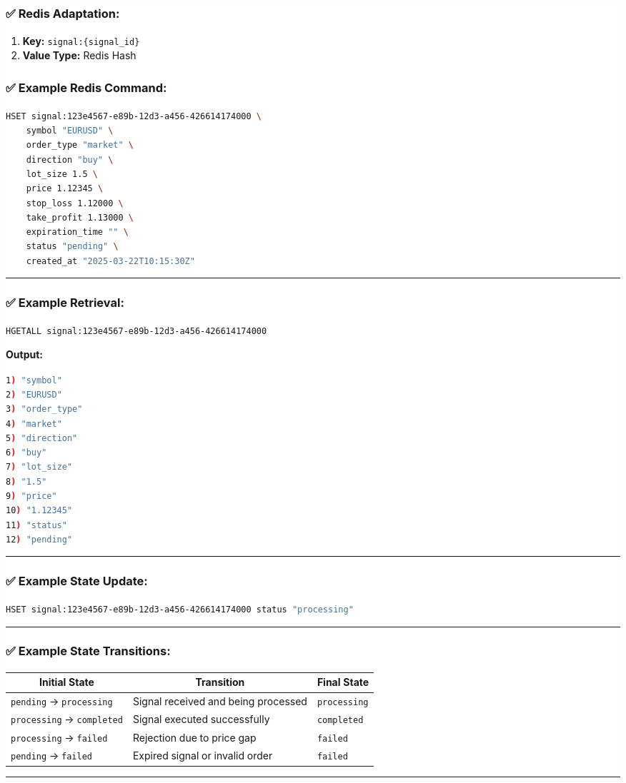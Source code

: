 
### ✅ **Redis Adaptation:**
1. **Key:** `signal:{signal_id}`  
2. **Value Type:** Redis Hash  

### ✅ Example Redis Command:
```bash
HSET signal:123e4567-e89b-12d3-a456-426614174000 \
    symbol "EURUSD" \
    order_type "market" \
    direction "buy" \
    lot_size 1.5 \
    price 1.12345 \
    stop_loss 1.12000 \
    take_profit 1.13000 \
    expiration_time "" \
    status "pending" \
    created_at "2025-03-22T10:15:30Z"
```

---

### ✅ **Example Retrieval:**
```bash
HGETALL signal:123e4567-e89b-12d3-a456-426614174000
```
**Output:**
```bash
1) "symbol"
2) "EURUSD"
3) "order_type"
4) "market"
5) "direction"
6) "buy"
7) "lot_size"
8) "1.5"
9) "price"
10) "1.12345"
11) "status"
12) "pending"
```

---

### ✅ **Example State Update:**
```bash
HSET signal:123e4567-e89b-12d3-a456-426614174000 status "processing"
```

---

### ✅ **Example State Transitions:**
| Initial State | Transition | Final State |
|---------------|------------|-------------|
| `pending` → `processing` | Signal received and being processed | `processing` |
| `processing` → `completed` | Signal executed successfully | `completed` |
| `processing` → `failed` | Rejection due to price gap | `failed` |
| `pending` → `failed` | Expired signal or invalid order | `failed` |

---